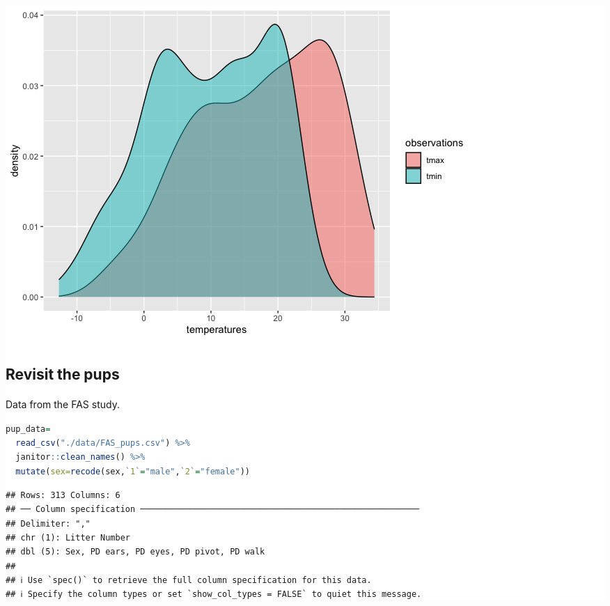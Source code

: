 ![](Visualization-2_files/figure-gfm/unnamed-chunk-15-1.png)

## Revisit the pups

Data from the FAS study.

``` r
pup_data=
  read_csv("./data/FAS_pups.csv") %>%
  janitor::clean_names() %>%
  mutate(sex=recode(sex,`1`="male",`2`="female"))
```

    ## Rows: 313 Columns: 6
    ## ── Column specification ────────────────────────────────────────────────────────
    ## Delimiter: ","
    ## chr (1): Litter Number
    ## dbl (5): Sex, PD ears, PD eyes, PD pivot, PD walk
    ## 
    ## ℹ Use `spec()` to retrieve the full column specification for this data.
    ## ℹ Specify the column types or set `show_col_types = FALSE` to quiet this message.
